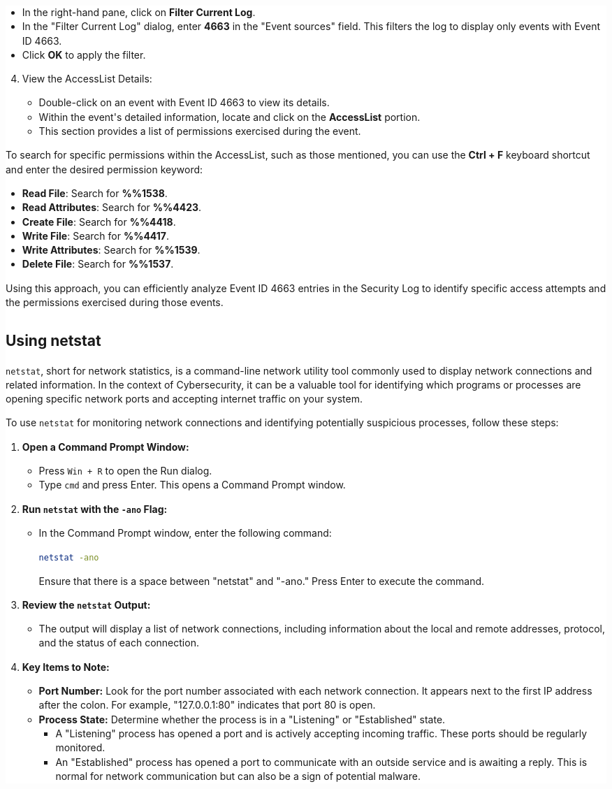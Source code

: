    - In the right-hand pane, click on **Filter Current Log**.
   - In the "Filter Current Log" dialog, enter **4663** in the "Event sources" field. This filters the log to display only events with Event ID 4663.
   - Click **OK** to apply the filter.

4. View the AccessList Details:

   - Double-click on an event with Event ID 4663 to view its details.
   - Within the event's detailed information, locate and click on the **AccessList** portion.
   - This section provides a list of permissions exercised during the event.

To search for specific permissions within the AccessList, such as those mentioned, you can use the **Ctrl + F** keyboard shortcut and enter the desired permission keyword:

- **Read File**: Search for **%%1538**.
- **Read Attributes**: Search for **%%4423**.
- **Create File**: Search for **%%4418**.
- **Write File**: Search for **%%4417**.
- **Write Attributes**: Search for **%%1539**.
- **Delete File**: Search for **%%1537**.

Using this approach, you can efficiently analyze Event ID 4663 entries in the Security Log to identify specific access attempts and the permissions exercised during those events.

## Using netstat

`netstat`, short for network statistics, is a command-line network utility tool commonly used to display network connections and related information. In the context of Cybersecurity, it can be a valuable tool for identifying which programs or processes are opening specific network ports and accepting internet traffic on your system.

To use `netstat` for monitoring network connections and identifying potentially suspicious processes, follow these steps:

1. **Open a Command Prompt Window:**
   - Press `Win + R` to open the Run dialog.
   - Type `cmd` and press Enter. This opens a Command Prompt window.

2. **Run `netstat` with the `-ano` Flag:**
   - In the Command Prompt window, enter the following command:
     ```sh
     netstat -ano
     ```
     Ensure that there is a space between "netstat" and "-ano." Press Enter to execute the command.

3. **Review the `netstat` Output:**
   - The output will display a list of network connections, including information about the local and remote addresses, protocol, and the status of each connection.

4. **Key Items to Note:**
   - **Port Number:** Look for the port number associated with each network connection. It appears next to the first IP address after the colon. For example, "127.0.0.1:80" indicates that port 80 is open.
   - **Process State:** Determine whether the process is in a "Listening" or "Established" state.
     - A "Listening" process has opened a port and is actively accepting incoming traffic. These ports should be regularly monitored.
     - An "Established" process has opened a port to communicate with an outside service and is awaiting a reply. This is normal for network communication but can also be a sign of potential malware.
